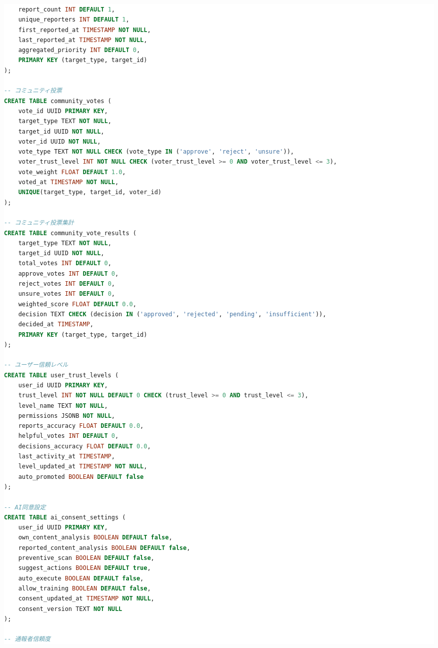 ```sql
    report_count INT DEFAULT 1,
    unique_reporters INT DEFAULT 1,
    first_reported_at TIMESTAMP NOT NULL,
    last_reported_at TIMESTAMP NOT NULL,
    aggregated_priority INT DEFAULT 0,
    PRIMARY KEY (target_type, target_id)
);

-- コミュニティ投票
CREATE TABLE community_votes (
    vote_id UUID PRIMARY KEY,
    target_type TEXT NOT NULL,
    target_id UUID NOT NULL,
    voter_id UUID NOT NULL,
    vote_type TEXT NOT NULL CHECK (vote_type IN ('approve', 'reject', 'unsure')),
    voter_trust_level INT NOT NULL CHECK (voter_trust_level >= 0 AND voter_trust_level <= 3),
    vote_weight FLOAT DEFAULT 1.0,
    voted_at TIMESTAMP NOT NULL,
    UNIQUE(target_type, target_id, voter_id)
);

-- コミュニティ投票集計
CREATE TABLE community_vote_results (
    target_type TEXT NOT NULL,
    target_id UUID NOT NULL,
    total_votes INT DEFAULT 0,
    approve_votes INT DEFAULT 0,
    reject_votes INT DEFAULT 0,
    unsure_votes INT DEFAULT 0,
    weighted_score FLOAT DEFAULT 0.0,
    decision TEXT CHECK (decision IN ('approved', 'rejected', 'pending', 'insufficient')),
    decided_at TIMESTAMP,
    PRIMARY KEY (target_type, target_id)
);

-- ユーザー信頼レベル
CREATE TABLE user_trust_levels (
    user_id UUID PRIMARY KEY,
    trust_level INT NOT NULL DEFAULT 0 CHECK (trust_level >= 0 AND trust_level <= 3),
    level_name TEXT NOT NULL,
    permissions JSONB NOT NULL,
    reports_accuracy FLOAT DEFAULT 0.0,
    helpful_votes INT DEFAULT 0,
    decisions_accuracy FLOAT DEFAULT 0.0,
    last_activity_at TIMESTAMP,
    level_updated_at TIMESTAMP NOT NULL,
    auto_promoted BOOLEAN DEFAULT false
);

-- AI同意設定
CREATE TABLE ai_consent_settings (
    user_id UUID PRIMARY KEY,
    own_content_analysis BOOLEAN DEFAULT false,
    reported_content_analysis BOOLEAN DEFAULT false,
    preventive_scan BOOLEAN DEFAULT false,
    suggest_actions BOOLEAN DEFAULT true,
    auto_execute BOOLEAN DEFAULT false,
    allow_training BOOLEAN DEFAULT false,
    consent_updated_at TIMESTAMP NOT NULL,
    consent_version TEXT NOT NULL
);

-- 通報者信頼度
```